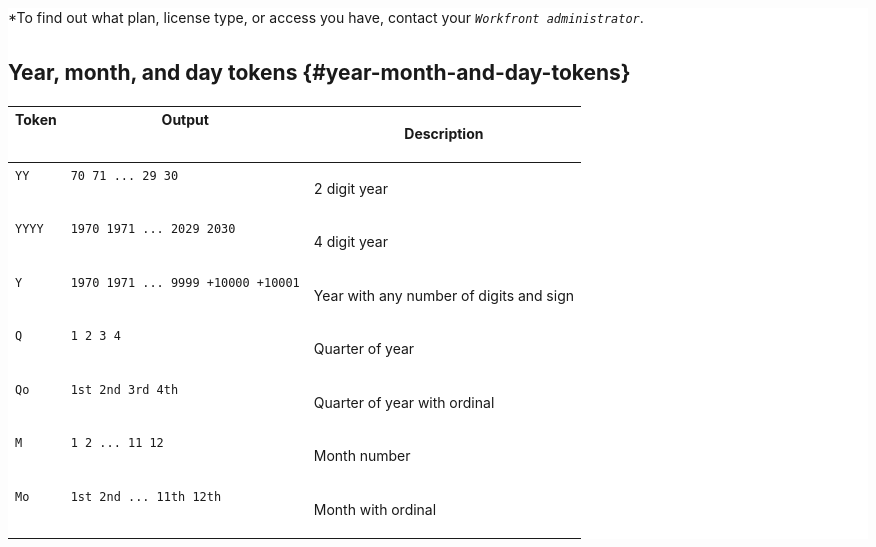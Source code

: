 &#42;To find out what plan, license type, or access you have, contact your *`Workfront administrator`*.


## Year, month, and day tokens {#year-month-and-day-tokens}


<table style="width: 100%;mc-table-style: url('../../Resources/TableStyles/TableStyle-HeaderRow.css');" class="TableStyle-TableStyle-HeaderRow" cellspacing="15"> 
 <col class="TableStyle-TableStyle-HeaderRow-Column-Column1"> 
 <col class="TableStyle-TableStyle-HeaderRow-Column-Column1"> 
 <col class="TableStyle-TableStyle-HeaderRow-Column-Column1"> 
 <thead> 
  <tr class="TableStyle-TableStyle-HeaderRow-Head-Header1"> 
   <th class="TableStyle-TableStyle-HeaderRow-HeadE-Column1-Header1">Token </th> 
   <th class="TableStyle-TableStyle-HeaderRow-HeadE-Column1-Header1">Output </th> 
   <th class="TableStyle-TableStyle-HeaderRow-HeadD-Column1-Header1"> <p>Description</p> </th> 
  </tr> 
 </thead> 
 <tbody> 
  <tr class="TableStyle-TableStyle-HeaderRow-Body-LightGray"> 
   <td class="TableStyle-TableStyle-HeaderRow-BodyE-Column1-LightGray"><code>YY </code> </td> 
   <td class="TableStyle-TableStyle-HeaderRow-BodyE-Column1-LightGray"><code>70 71 ... 29 30</code> </td> 
   <td class="TableStyle-TableStyle-HeaderRow-BodyD-Column1-LightGray"> <p> 2 digit year</p> </td> 
  </tr> 
  <tr class="TableStyle-TableStyle-HeaderRow-Body-MediumGray"> 
   <td class="TableStyle-TableStyle-HeaderRow-BodyE-Column1-MediumGray"><code>YYYY </code> </td> 
   <td class="TableStyle-TableStyle-HeaderRow-BodyE-Column1-MediumGray"><code>1970 1971 ... 2029 2030 </code> </td> 
   <td class="TableStyle-TableStyle-HeaderRow-BodyD-Column1-MediumGray"> <p>4 digit year</p> </td> 
  </tr> 
  <tr class="TableStyle-TableStyle-HeaderRow-Body-LightGray"> 
   <td class="TableStyle-TableStyle-HeaderRow-BodyE-Column1-LightGray"><code>Y</code> </td> 
   <td class="TableStyle-TableStyle-HeaderRow-BodyE-Column1-LightGray"><code>1970 1971 ... 9999 +10000 +10001</code> </td> 
   <td class="TableStyle-TableStyle-HeaderRow-BodyD-Column1-LightGray"> <p> Year with any number of digits and sign</p> </td> 
  </tr> 
  <tr class="TableStyle-TableStyle-HeaderRow-Body-MediumGray"> 
   <td class="TableStyle-TableStyle-HeaderRow-BodyE-Column1-MediumGray"><code>Q</code> </td> 
   <td class="TableStyle-TableStyle-HeaderRow-BodyE-Column1-MediumGray"><code>1 2 3 4 </code> </td> 
   <td class="TableStyle-TableStyle-HeaderRow-BodyD-Column1-MediumGray"> <p> Quarter of year</p> </td> 
  </tr> 
  <tr class="TableStyle-TableStyle-HeaderRow-Body-LightGray"> 
   <td class="TableStyle-TableStyle-HeaderRow-BodyE-Column1-LightGray"><code>Qo</code> </td> 
   <td class="TableStyle-TableStyle-HeaderRow-BodyE-Column1-LightGray"><![CDATA[	]]><code>1st 2nd 3rd 4th </code></td> 
   <td class="TableStyle-TableStyle-HeaderRow-BodyD-Column1-LightGray"> <p>Quarter of year with ordinal</p> </td> 
  </tr> 
  <tr class="TableStyle-TableStyle-HeaderRow-Body-MediumGray"> 
   <td class="TableStyle-TableStyle-HeaderRow-BodyE-Column1-MediumGray"><code>M</code> </td> 
   <td class="TableStyle-TableStyle-HeaderRow-BodyE-Column1-MediumGray"><![CDATA[	]]><code>1 2 ... 11 12</code><![CDATA[	]]></td> 
   <td class="TableStyle-TableStyle-HeaderRow-BodyD-Column1-MediumGray"> <p>Month number</p> </td> 
  </tr> 
  <tr class="TableStyle-TableStyle-HeaderRow-Body-LightGray"> 
   <td class="TableStyle-TableStyle-HeaderRow-BodyE-Column1-LightGray"><code>Mo </code> </td> 
   <td class="TableStyle-TableStyle-HeaderRow-BodyE-Column1-LightGray"><code>1st 2nd ... 11th 12th</code> </td> 
   <td class="TableStyle-TableStyle-HeaderRow-BodyD-Column1-LightGray"> <p> Month with ordinal</p> </td> 
  </tr> 